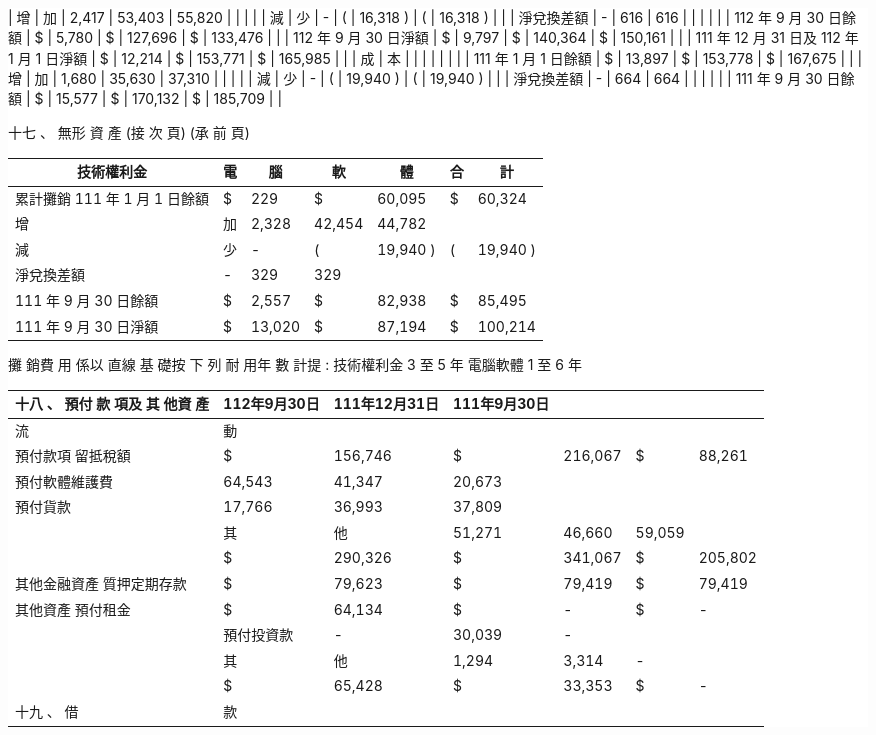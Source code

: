 | 增                                        | 加   | 2,417  | 53,403 | 55,820   |         |          |         |
| 減                                        | 少   | -      | (      | 16,318 ) | (       | 16,318 ) |         |
| 淨兌換差額                                | -    | 616    | 616    |          |         |          |         |
| 112 年 9 月 30 日餘額                     | $    | 5,780  | $      | 127,696  | $       | 133,476  |         |
| 112 年 9 月 30 日淨額                     | $    | 9,797  | $      | 140,364  | $       | 150,161  |         |
| 111 年 12 月 31 日及 112 年 1 月 1 日淨額 | $    | 12,214 | $      | 153,771  | $       | 165,985  |         |
| 成                                        | 本   |        |        |          |         |          |         |
| 111 年 1 月 1 日餘額                      | $    | 13,897 | $      | 153,778  | $       | 167,675  |         |
| 增                                        | 加   | 1,680  | 35,630 | 37,310   |         |          |         |
| 減                                        | 少   | -      | (      | 19,940 ) | (       | 19,940 ) |         |
| 淨兌換差額                                | -    | 664    | 664    |          |         |          |         |
| 111 年 9 月 30 日餘額                     | $    | 15,577 | $      | 170,132  | $       | 185,709  |         |

十七 、 無形 資 產 (接 次 頁) (承 前 頁)

| 技術權利金                    | 電   | 腦     | 軟     | 體       | 合   | 計       |
|-------------------------------|------|--------|--------|----------|------|----------|
| 累計攤銷 111 年 1 月 1 日餘額 | $    | 229    | $      | 60,095   | $    | 60,324   |
| 增                            | 加   | 2,328  | 42,454 | 44,782   |      |          |
| 減                            | 少   | -      | (      | 19,940 ) | (    | 19,940 ) |
| 淨兌換差額                    | -    | 329    | 329    |          |      |          |
| 111 年 9 月 30 日餘額         | $    | 2,557  | $      | 82,938   | $    | 85,495   |
| 111 年 9 月 30 日淨額         | $    | 13,020 | $      | 87,194   | $    | 100,214  |

 攤 銷費 用 係以 直線 基 礎按 下 列 耐 用年 數 計提 :
技術權利金 3 至 5 年 電腦軟體 1 至 6 年

| 十八 、 預付 款 項及 其 他資 產   | 112年9月30日   | 111年12月31日   | 111年9月30日   |         |        |         |
|-----------------------------------|----------------|-----------------|----------------|---------|--------|---------|
| 流                                | 動             |                 |                |         |        |         |
| 預付款項  留抵稅額                | $              | 156,746         | $              | 216,067 | $      | 88,261  |
| 預付軟體維護費                    | 64,543         | 41,347          | 20,673         |         |        |         |
| 預付貨款                          | 17,766         | 36,993          | 37,809         |         |        |         |
|                                   | 其             | 他              | 51,271         | 46,660  | 59,059 |         |
|                                   | $              | 290,326         | $              | 341,067 | $      | 205,802 |
| 其他金融資產  質押定期存款        | $              | 79,623          | $              | 79,419  | $      | 79,419  |
| 其他資產  預付租金                | $              | 64,134          | $              | -       | $      | -       |
|                                   | 預付投資款     | -               | 30,039         | -       |        |         |
|                                   | 其             | 他              | 1,294          | 3,314   | -      |         |
|                                   | $              | 65,428          | $              | 33,353  | $      | -       |
| 十九 、 借                        | 款             |                 |                |         |        |         |
